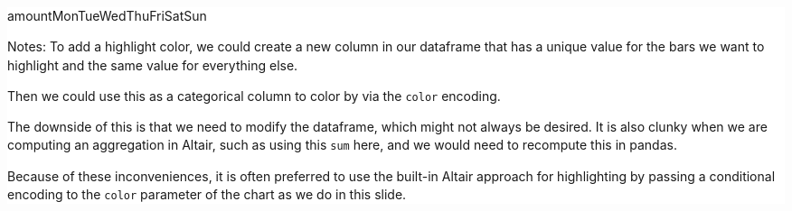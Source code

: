 amount</text></g></g><path class="foreground" aria-hidden="true" d="" pointer-events="none" display="none"/></g></g><g class="mark-group role-axis" role="graphics-symbol" aria-roledescription="axis" aria-label="Y-axis for a discrete scale with 7 values: Mon, Tue, Wed, Thu, Fri, Sat, Sun"><g transform="translate(0.5,0.5)"><path class="background" aria-hidden="true" d="M0,0h0v0h0Z" pointer-events="none"/><g><g class="mark-rule role-axis-tick" pointer-events="none"><line transform="translate(0,10)" x2="-5" y2="0" stroke="#888" stroke-width="1" opacity="1"/><line transform="translate(0,30)" x2="-5" y2="0" stroke="#888" stroke-width="1" opacity="1"/><line transform="translate(0,50)" x2="-5" y2="0" stroke="#888" stroke-width="1" opacity="1"/><line transform="translate(0,70)" x2="-5" y2="0" stroke="#888" stroke-width="1" opacity="1"/><line transform="translate(0,90)" x2="-5" y2="0" stroke="#888" stroke-width="1" opacity="1"/><line transform="translate(0,110)" x2="-5" y2="0" stroke="#888" stroke-width="1" opacity="1"/><line transform="translate(0,130)" x2="-5" y2="0" stroke="#888" stroke-width="1" opacity="1"/></g><g class="mark-text role-axis-label" pointer-events="none"><text text-anchor="end" transform="translate(-7,12.5)" font-family="sans-serif" font-size="10px" fill="#000" opacity="1">Mon</text><text text-anchor="end" transform="translate(-7,32.5)" font-family="sans-serif" font-size="10px" fill="#000" opacity="1">Tue</text><text text-anchor="end" transform="translate(-7,52.5)" font-family="sans-serif" font-size="10px" fill="#000" opacity="1">Wed</text><text text-anchor="end" transform="translate(-7,72.5)" font-family="sans-serif" font-size="10px" fill="#000" opacity="1">Thu</text><text text-anchor="end" transform="translate(-7,92.5)" font-family="sans-serif" font-size="10px" fill="#000" opacity="1">Fri</text><text text-anchor="end" transform="translate(-7,112.5)" font-family="sans-serif" font-size="10px" fill="#000" opacity="1">Sat</text><text text-anchor="end" transform="translate(-7,132.5)" font-family="sans-serif" font-size="10px" fill="#000" opacity="1">Sun</text></g><g class="mark-rule role-axis-domain" pointer-events="none"><line transform="translate(0,0)" x2="0" y2="140" stroke="#888" stroke-width="1" opacity="1"/></g></g><path class="foreground" aria-hidden="true" d="" pointer-events="none" display="none"/></g></g><g class="mark-rect role-mark marks" role="graphics-object" aria-roledescription="rect mark container"><path aria-label="Total donated amount: $23.8489M; week_day: Thu" role="graphics-symbol" aria-roledescription="bar" d="M0,61h272.55838639999996v18h-272.55838639999996Z" fill="steelblue"/><path aria-label="Total donated amount: $12.7874M; week_day: Fri" role="graphics-symbol" aria-roledescription="bar" d="M0,81h146.14180548571426v18h-146.14180548571426Z" fill="steelblue"/><path aria-label="Total donated amount: $12.0615M; week_day: Sat" role="graphics-symbol" aria-roledescription="bar" d="M0,101h137.84597359999998v18h-137.84597359999998Z" fill="steelblue"/><path aria-label="Total donated amount: $8.72164M; week_day: Sun" role="graphics-symbol" aria-roledescription="bar" d="M0,121h99.6759358857143v18h-99.6759358857143Z" fill="steelblue"/><path aria-label="Total donated amount: $15.0398M; week_day: Mon" role="graphics-symbol" aria-roledescription="bar" d="M0,1h171.88333599999999v18h-171.88333599999999Z" fill="steelblue"/><path aria-label="Total donated amount: $19.6777M; week_day: Tue" role="graphics-symbol" aria-roledescription="bar" d="M0,21h224.8885048v18h-224.8885048Z" fill="steelblue"/><path aria-label="Total donated amount: $32.4594M; week_day: Wed" role="graphics-symbol" aria-roledescription="bar" d="M0,41h370.9645148571429v18h-370.9645148571429Z" fill="coral"/></g></g><path class="foreground" aria-hidden="true" d="" display="none"/></g></g></g></svg>

Notes: To add a highlight color, we could create a new column in our
dataframe that has a unique value for the bars we want to highlight and
the same value for everything else.

Then we could use this as a categorical column to color by via the
`color` encoding.

The downside of this is that we need to modify the dataframe, which
might not always be desired. It is also clunky when we are computing an
aggregation in Altair, such as using this `sum` here, and we would need
to recompute this in pandas.

Because of these inconveniences, it is often preferred to use the
built-in Altair approach for highlighting by passing a conditional
encoding to the `color` parameter of the chart as we do in this slide.
